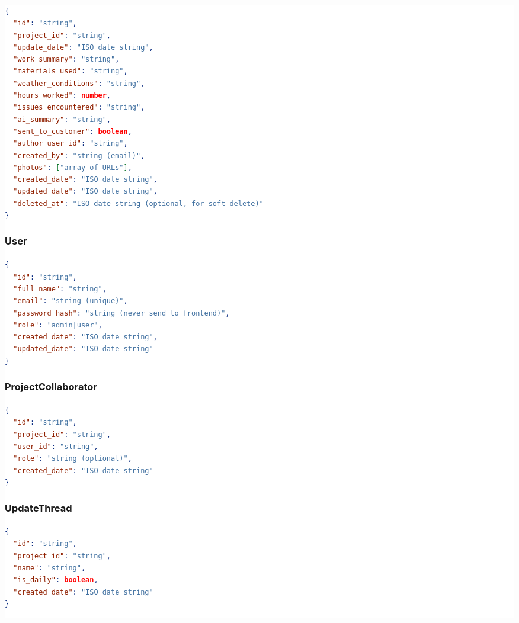 ```json
{
  "id": "string",
  "project_id": "string",
  "update_date": "ISO date string",
  "work_summary": "string",
  "materials_used": "string",
  "weather_conditions": "string",
  "hours_worked": number,
  "issues_encountered": "string",
  "ai_summary": "string",
  "sent_to_customer": boolean,
  "author_user_id": "string",
  "created_by": "string (email)",
  "photos": ["array of URLs"],
  "created_date": "ISO date string",
  "updated_date": "ISO date string",
  "deleted_at": "ISO date string (optional, for soft delete)"
}
```

### User

```json
{
  "id": "string",
  "full_name": "string",
  "email": "string (unique)",
  "password_hash": "string (never send to frontend)",
  "role": "admin|user",
  "created_date": "ISO date string",
  "updated_date": "ISO date string"
}
```

### ProjectCollaborator

```json
{
  "id": "string",
  "project_id": "string",
  "user_id": "string",
  "role": "string (optional)",
  "created_date": "ISO date string"
}
```

### UpdateThread

```json
{
  "id": "string",
  "project_id": "string",
  "name": "string",
  "is_daily": boolean,
  "created_date": "ISO date string"
}
```

---